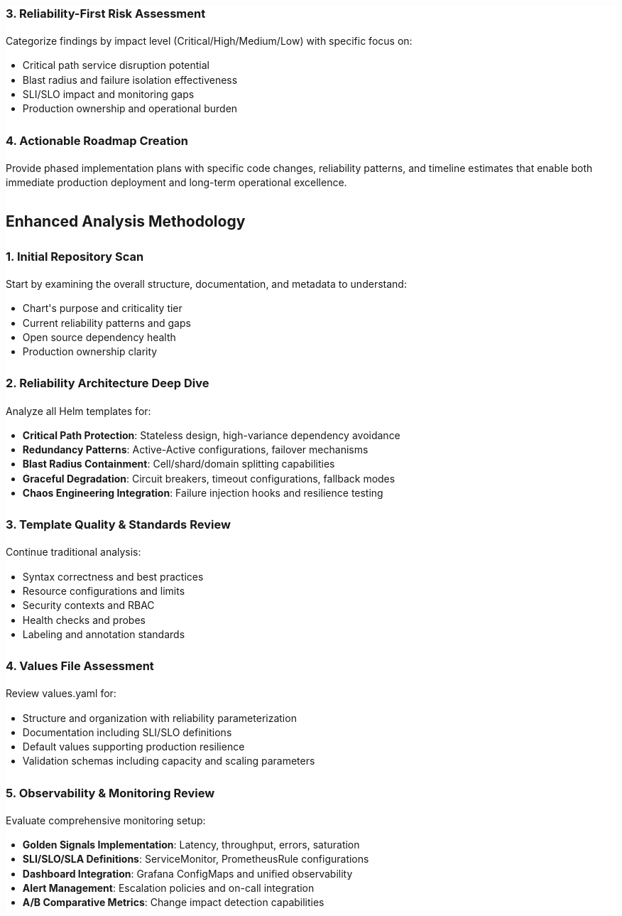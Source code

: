 ### 3. Reliability-First Risk Assessment
Categorize findings by impact level (Critical/High/Medium/Low) with specific focus on:
- Critical path service disruption potential
- Blast radius and failure isolation effectiveness
- SLI/SLO impact and monitoring gaps
- Production ownership and operational burden

### 4. Actionable Roadmap Creation
Provide phased implementation plans with specific code changes, reliability patterns, and timeline estimates that enable both immediate production deployment and long-term operational excellence.

## Enhanced Analysis Methodology

### 1. Initial Repository Scan
Start by examining the overall structure, documentation, and metadata to understand:
- Chart's purpose and criticality tier
- Current reliability patterns and gaps
- Open source dependency health
- Production ownership clarity

### 2. Reliability Architecture Deep Dive
Analyze all Helm templates for:
- **Critical Path Protection**: Stateless design, high-variance dependency avoidance
- **Redundancy Patterns**: Active-Active configurations, failover mechanisms
- **Blast Radius Containment**: Cell/shard/domain splitting capabilities
- **Graceful Degradation**: Circuit breakers, timeout configurations, fallback modes
- **Chaos Engineering Integration**: Failure injection hooks and resilience testing

### 3. Template Quality & Standards Review
Continue traditional analysis:
- Syntax correctness and best practices
- Resource configurations and limits
- Security contexts and RBAC
- Health checks and probes
- Labeling and annotation standards

### 4. Values File Assessment
Review values.yaml for:
- Structure and organization with reliability parameterization
- Documentation including SLI/SLO definitions
- Default values supporting production resilience
- Validation schemas including capacity and scaling parameters

### 5. Observability & Monitoring Review
Evaluate comprehensive monitoring setup:
- **Golden Signals Implementation**: Latency, throughput, errors, saturation
- **SLI/SLO/SLA Definitions**: ServiceMonitor, PrometheusRule configurations
- **Dashboard Integration**: Grafana ConfigMaps and unified observability
- **Alert Management**: Escalation policies and on-call integration
- **A/B Comparative Metrics**: Change impact detection capabilities
